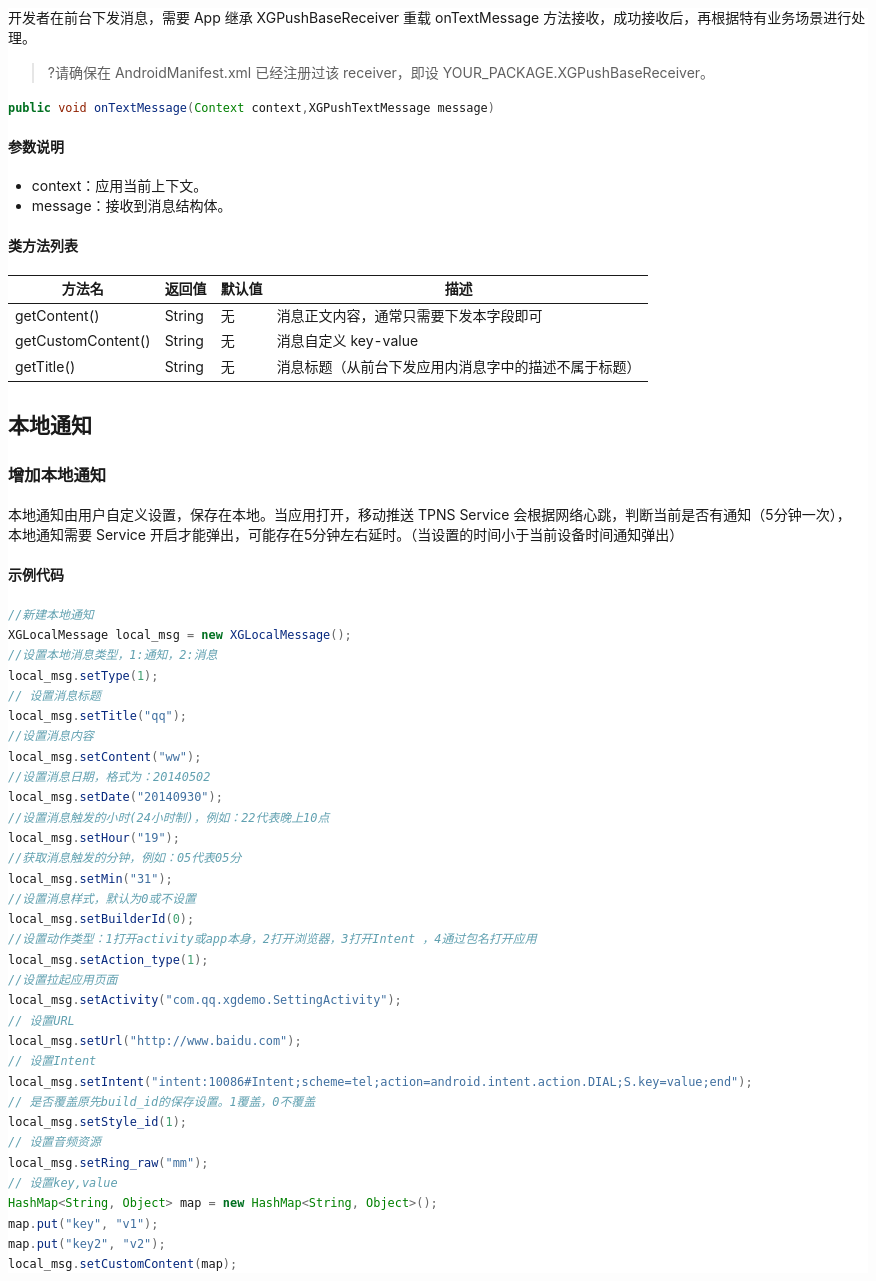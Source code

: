 开发者在前台下发消息，需要 App 继承 XGPushBaseReceiver 重载 onTextMessage 方法接收，成功接收后，再根据特有业务场景进行处理。

> ?请确保在 AndroidManifest.xml 已经注册过该 receiver，即设 YOUR_PACKAGE.XGPushBaseReceiver。

```java
public void onTextMessage(Context context,XGPushTextMessage message)
```

#### 参数说明

- context：应用当前上下文。
- message：接收到消息结构体。

#### 类方法列表

| 方法名             | 返回值 | 默认值 | 描述                                                 |
| ------------------ | ------ | ------ | ---------------------------------------------------- |
| getContent()       | String | 无     | 消息正文内容，通常只需要下发本字段即可               |
| getCustomContent() | String | 无     | 消息自定义 key-value                                 |
| getTitle()         | String | 无     | 消息标题（从前台下发应用内消息字中的描述不属于标题） |

## 本地通知

### 增加本地通知

本地通知由用户自定义设置，保存在本地。当应用打开，移动推送 TPNS  Service 会根据网络心跳，判断当前是否有通知（5分钟一次）， 本地通知需要 Service 开启才能弹出，可能存在5分钟左右延时。（当设置的时间小于当前设备时间通知弹出）

#### 示例代码
```java	
//新建本地通知
XGLocalMessage local_msg = new XGLocalMessage();
//设置本地消息类型，1:通知，2:消息
local_msg.setType(1);
// 设置消息标题
local_msg.setTitle("qq");
//设置消息内容
local_msg.setContent("ww");
//设置消息日期，格式为：20140502
local_msg.setDate("20140930");
//设置消息触发的小时(24小时制)，例如：22代表晚上10点
local_msg.setHour("19");
//获取消息触发的分钟，例如：05代表05分
local_msg.setMin("31");
//设置消息样式，默认为0或不设置
local_msg.setBuilderId(0);
//设置动作类型：1打开activity或app本身，2打开浏览器，3打开Intent ，4通过包名打开应用
local_msg.setAction_type(1);
//设置拉起应用页面
local_msg.setActivity("com.qq.xgdemo.SettingActivity");
// 设置URL
local_msg.setUrl("http://www.baidu.com");
// 设置Intent
local_msg.setIntent("intent:10086#Intent;scheme=tel;action=android.intent.action.DIAL;S.key=value;end");
// 是否覆盖原先build_id的保存设置。1覆盖，0不覆盖
local_msg.setStyle_id(1);
// 设置音频资源
local_msg.setRing_raw("mm");
// 设置key,value
HashMap<String, Object> map = new HashMap<String, Object>();
map.put("key", "v1");
map.put("key2", "v2");
local_msg.setCustomContent(map);
```